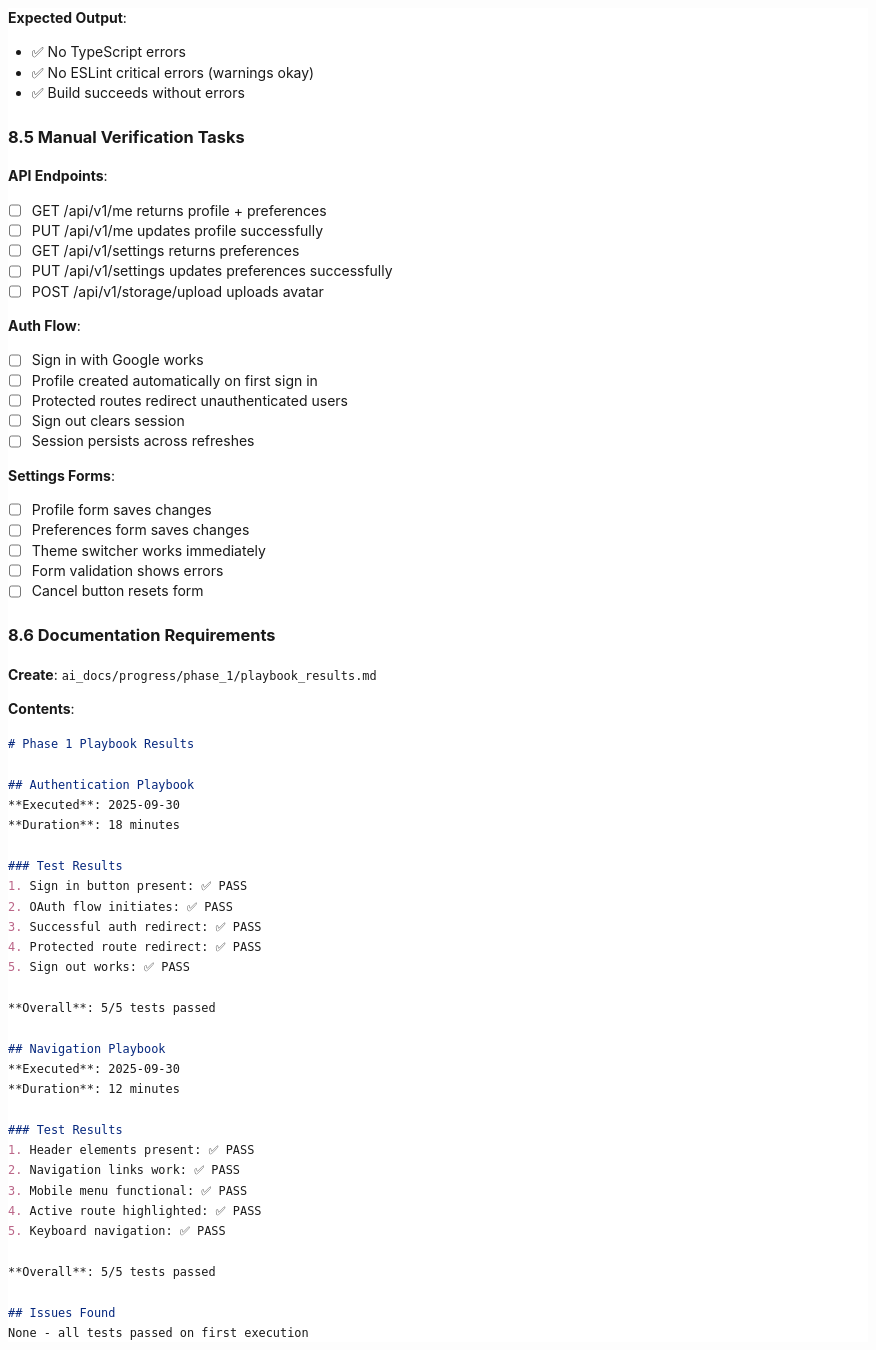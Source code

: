 **Expected Output**:
- ✅ No TypeScript errors
- ✅ No ESLint critical errors (warnings okay)
- ✅ Build succeeds without errors

### 8.5 Manual Verification Tasks

**API Endpoints**:
- [ ] GET /api/v1/me returns profile + preferences
- [ ] PUT /api/v1/me updates profile successfully
- [ ] GET /api/v1/settings returns preferences
- [ ] PUT /api/v1/settings updates preferences successfully
- [ ] POST /api/v1/storage/upload uploads avatar

**Auth Flow**:
- [ ] Sign in with Google works
- [ ] Profile created automatically on first sign in
- [ ] Protected routes redirect unauthenticated users
- [ ] Sign out clears session
- [ ] Session persists across refreshes

**Settings Forms**:
- [ ] Profile form saves changes
- [ ] Preferences form saves changes
- [ ] Theme switcher works immediately
- [ ] Form validation shows errors
- [ ] Cancel button resets form

### 8.6 Documentation Requirements

**Create**: `ai_docs/progress/phase_1/playbook_results.md`

**Contents**:
```markdown
# Phase 1 Playbook Results

## Authentication Playbook
**Executed**: 2025-09-30
**Duration**: 18 minutes

### Test Results
1. Sign in button present: ✅ PASS
2. OAuth flow initiates: ✅ PASS
3. Successful auth redirect: ✅ PASS
4. Protected route redirect: ✅ PASS
5. Sign out works: ✅ PASS

**Overall**: 5/5 tests passed

## Navigation Playbook
**Executed**: 2025-09-30
**Duration**: 12 minutes

### Test Results
1. Header elements present: ✅ PASS
2. Navigation links work: ✅ PASS
3. Mobile menu functional: ✅ PASS
4. Active route highlighted: ✅ PASS
5. Keyboard navigation: ✅ PASS

**Overall**: 5/5 tests passed

## Issues Found
None - all tests passed on first execution

```